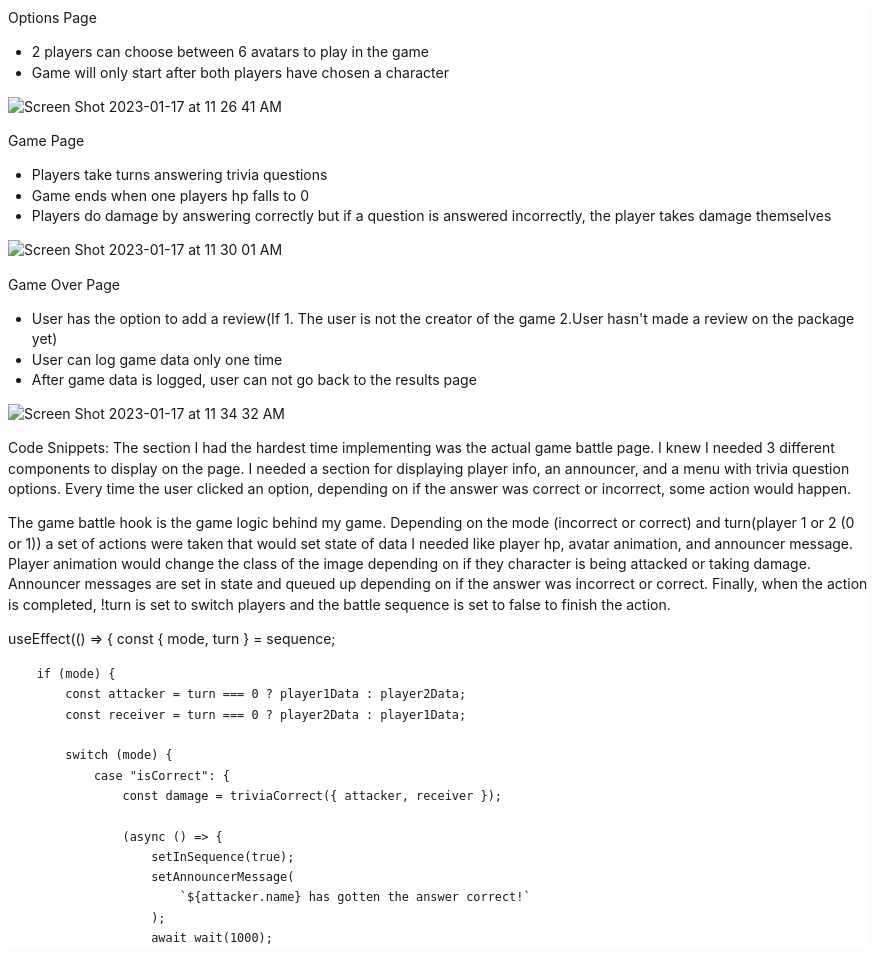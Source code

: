Options Page

- 2 players can choose between 6 avatars to play in the game
- Game will only start after both players have chosen a character

![Screen Shot 2023-01-17 at 11 26 41 AM](https://user-images.githubusercontent.com/98551224/212993694-6b4bb6b6-4c6c-4aec-923f-266beef5bbae.png)

Game Page

- Players take turns answering trivia questions
- Game ends when one players hp falls to 0
- Players do damage by answering correctly but if a question is answered incorrectly, the player takes damage themselves

![Screen Shot 2023-01-17 at 11 30 01 AM](https://user-images.githubusercontent.com/98551224/212994294-ce4f27da-67b6-4020-923e-47a9674b1411.png)

Game Over Page
- User has the option to add a review(If 1. The user is not the creator of the game 2.User hasn't made a review on the package yet)
- User can log game data only one time
- After game data is logged, user can not go back to the results page

![Screen Shot 2023-01-17 at 11 34 32 AM](https://user-images.githubusercontent.com/98551224/212994984-8639def8-f29d-4a3a-9744-c10ad5400d30.png)

Code Snippets:
The section I had the hardest time implementing was the actual game battle page. I knew I needed 3 different components to display on the page. I needed a section for displaying player info, an announcer, and a menu with trivia question options. Every time the user clicked an option, depending on if the answer was correct or incorrect, some action would happen.

The game battle hook is the game logic behind my game. Depending on the mode (incorrect or correct) and turn(player 1 or 2 (0 or 1)) a set of actions were taken that would set state of data I needed like player hp, avatar animation, and announcer message. Player animation would change the class of the image depending on if they character is being attacked or taking damage. Announcer messages are set in state and queued up depending on if the answer was incorrect or correct. Finally, when the action is completed, !turn is set to switch players and the battle sequence is set to false to finish the action. 

useEffect(() => {
		const { mode, turn } = sequence;

		if (mode) {
			const attacker = turn === 0 ? player1Data : player2Data;
			const receiver = turn === 0 ? player2Data : player1Data;

			switch (mode) {
				case "isCorrect": {
					const damage = triviaCorrect({ attacker, receiver });

					(async () => {
						setInSequence(true);
						setAnnouncerMessage(
							`${attacker.name} has gotten the answer correct!`
						);
						await wait(1000);
